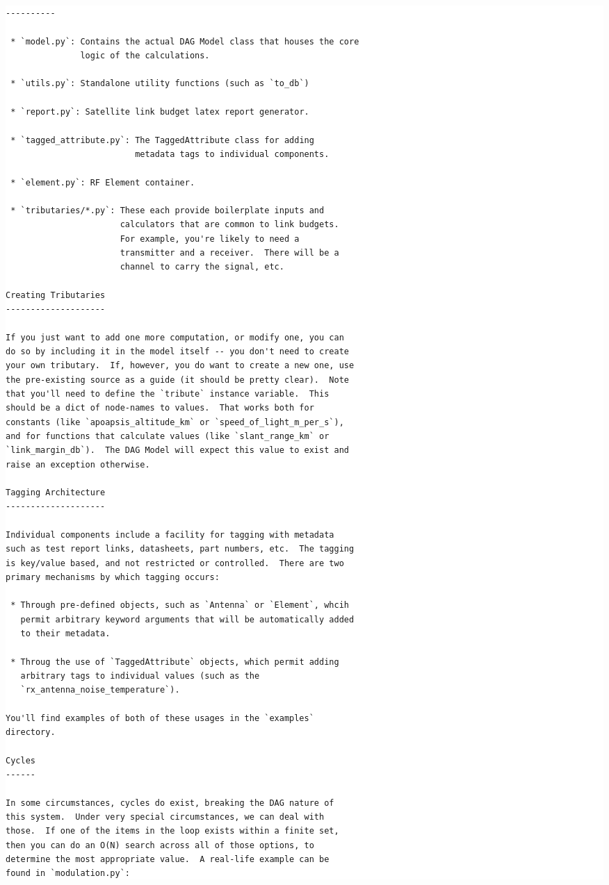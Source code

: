 ```
----------

 * `model.py`: Contains the actual DAG Model class that houses the core
               logic of the calculations.

 * `utils.py`: Standalone utility functions (such as `to_db`)

 * `report.py`: Satellite link budget latex report generator.

 * `tagged_attribute.py`: The TaggedAttribute class for adding
                          metadata tags to individual components.

 * `element.py`: RF Element container.

 * `tributaries/*.py`: These each provide boilerplate inputs and
                       calculators that are common to link budgets.
                       For example, you're likely to need a
                       transmitter and a receiver.  There will be a
                       channel to carry the signal, etc.

Creating Tributaries
--------------------

If you just want to add one more computation, or modify one, you can
do so by including it in the model itself -- you don't need to create
your own tributary.  If, however, you do want to create a new one, use
the pre-existing source as a guide (it should be pretty clear).  Note
that you'll need to define the `tribute` instance variable.  This
should be a dict of node-names to values.  That works both for
constants (like `apoapsis_altitude_km` or `speed_of_light_m_per_s`),
and for functions that calculate values (like `slant_range_km` or
`link_margin_db`).  The DAG Model will expect this value to exist and
raise an exception otherwise.

Tagging Architecture
--------------------

Individual components include a facility for tagging with metadata
such as test report links, datasheets, part numbers, etc.  The tagging
is key/value based, and not restricted or controlled.  There are two
primary mechanisms by which tagging occurs:

 * Through pre-defined objects, such as `Antenna` or `Element`, whcih
   permit arbitrary keyword arguments that will be automatically added
   to their metadata.

 * Throug the use of `TaggedAttribute` objects, which permit adding
   arbitrary tags to individual values (such as the
   `rx_antenna_noise_temperature`).

You'll find examples of both of these usages in the `examples`
directory.

Cycles
------

In some circumstances, cycles do exist, breaking the DAG nature of
this system.  Under very special circumstances, we can deal with
those.  If one of the items in the loop exists within a finite set,
then you can do an O(N) search across all of those options, to
determine the most appropriate value.  A real-life example can be
found in `modulation.py`:

```